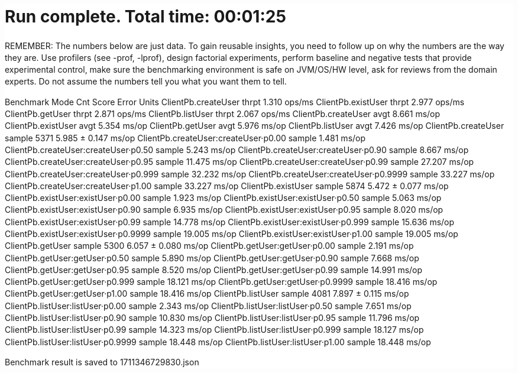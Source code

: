 # Run complete. Total time: 00:01:25

REMEMBER: The numbers below are just data. To gain reusable insights, you need to follow up on
why the numbers are the way they are. Use profilers (see -prof, -lprof), design factorial
experiments, perform baseline and negative tests that provide experimental control, make sure
the benchmarking environment is safe on JVM/OS/HW level, ask for reviews from the domain experts.
Do not assume the numbers tell you what you want them to tell.

Benchmark                                 Mode   Cnt   Score   Error   Units
ClientPb.createUser                      thrpt         1.310          ops/ms
ClientPb.existUser                       thrpt         2.977          ops/ms
ClientPb.getUser                         thrpt         2.871          ops/ms
ClientPb.listUser                        thrpt         2.067          ops/ms
ClientPb.createUser                       avgt         8.661           ms/op
ClientPb.existUser                        avgt         5.354           ms/op
ClientPb.getUser                          avgt         5.976           ms/op
ClientPb.listUser                         avgt         7.426           ms/op
ClientPb.createUser                     sample  5371   5.985 ± 0.147   ms/op
ClientPb.createUser:createUser·p0.00    sample         1.481           ms/op
ClientPb.createUser:createUser·p0.50    sample         5.243           ms/op
ClientPb.createUser:createUser·p0.90    sample         8.667           ms/op
ClientPb.createUser:createUser·p0.95    sample        11.475           ms/op
ClientPb.createUser:createUser·p0.99    sample        27.207           ms/op
ClientPb.createUser:createUser·p0.999   sample        32.232           ms/op
ClientPb.createUser:createUser·p0.9999  sample        33.227           ms/op
ClientPb.createUser:createUser·p1.00    sample        33.227           ms/op
ClientPb.existUser                      sample  5874   5.472 ± 0.077   ms/op
ClientPb.existUser:existUser·p0.00      sample         1.923           ms/op
ClientPb.existUser:existUser·p0.50      sample         5.063           ms/op
ClientPb.existUser:existUser·p0.90      sample         6.935           ms/op
ClientPb.existUser:existUser·p0.95      sample         8.020           ms/op
ClientPb.existUser:existUser·p0.99      sample        14.778           ms/op
ClientPb.existUser:existUser·p0.999     sample        15.636           ms/op
ClientPb.existUser:existUser·p0.9999    sample        19.005           ms/op
ClientPb.existUser:existUser·p1.00      sample        19.005           ms/op
ClientPb.getUser                        sample  5300   6.057 ± 0.080   ms/op
ClientPb.getUser:getUser·p0.00          sample         2.191           ms/op
ClientPb.getUser:getUser·p0.50          sample         5.890           ms/op
ClientPb.getUser:getUser·p0.90          sample         7.668           ms/op
ClientPb.getUser:getUser·p0.95          sample         8.520           ms/op
ClientPb.getUser:getUser·p0.99          sample        14.991           ms/op
ClientPb.getUser:getUser·p0.999         sample        18.121           ms/op
ClientPb.getUser:getUser·p0.9999        sample        18.416           ms/op
ClientPb.getUser:getUser·p1.00          sample        18.416           ms/op
ClientPb.listUser                       sample  4081   7.897 ± 0.115   ms/op
ClientPb.listUser:listUser·p0.00        sample         2.343           ms/op
ClientPb.listUser:listUser·p0.50        sample         7.651           ms/op
ClientPb.listUser:listUser·p0.90        sample        10.830           ms/op
ClientPb.listUser:listUser·p0.95        sample        11.796           ms/op
ClientPb.listUser:listUser·p0.99        sample        14.323           ms/op
ClientPb.listUser:listUser·p0.999       sample        18.127           ms/op
ClientPb.listUser:listUser·p0.9999      sample        18.448           ms/op
ClientPb.listUser:listUser·p1.00        sample        18.448           ms/op

Benchmark result is saved to 1711346729830.json

